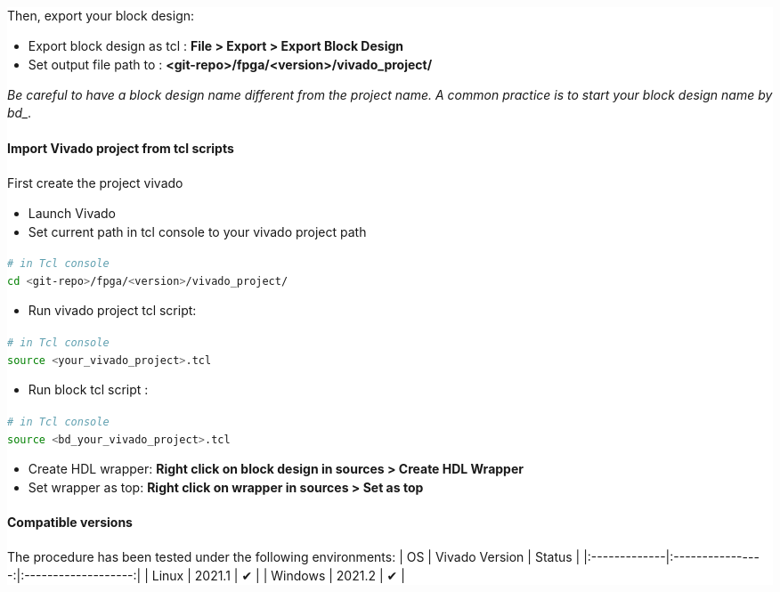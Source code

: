 Then, export your block design:

* Export block design as tcl : **File > Export > Export Block Design**
* Set output file path to : **<git-repo\>/fpga/<version\>/vivado_project/**

*Be careful to have a block design name different from the project name. A common practice is to start your block design name by bd_.*

#### Import Vivado project from tcl scripts

First create the project vivado
* Launch Vivado
* Set current path in tcl console to your vivado project path

```Bash
# in Tcl console
cd <git-repo>/fpga/<version>/vivado_project/
```

* Run vivado project tcl script:

```Bash
# in Tcl console
source <your_vivado_project>.tcl
```

* Run block tcl script :

```Bash
# in Tcl console
source <bd_your_vivado_project>.tcl
```

* Create HDL wrapper: **Right click on block design in sources > Create HDL Wrapper**
* Set wrapper as top: **Right click on wrapper in sources > Set as top**

#### Compatible versions

The procedure has been tested under the following environments:
| OS           | Vivado Version   | Status              |
|:-------------|:----------------:|:-------------------:|
| Linux        | 2021.1           | &#10004;            |
| Windows      | 2021.2           | &#10004;            |
